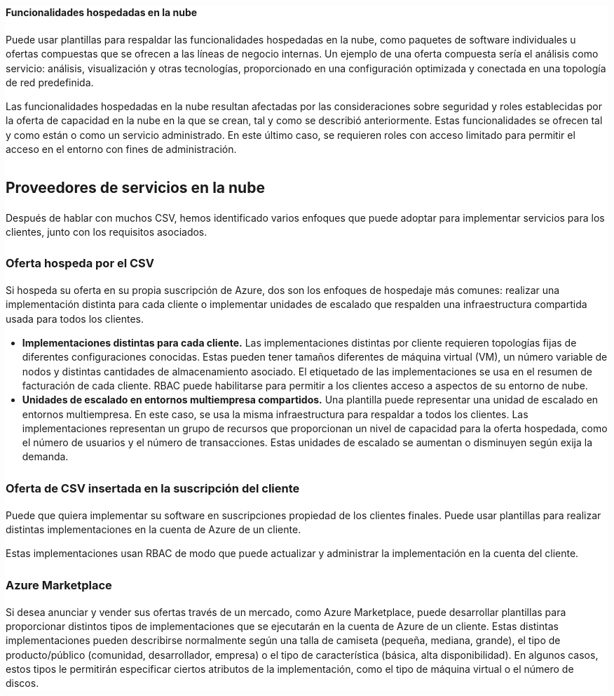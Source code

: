 #### Funcionalidades hospedadas en la nube

Puede usar plantillas para respaldar las funcionalidades hospedadas en la nube, como paquetes de software individuales u ofertas compuestas que se ofrecen a las líneas de negocio internas. Un ejemplo de una oferta compuesta sería el análisis como servicio: análisis, visualización y otras tecnologías, proporcionado en una configuración optimizada y conectada en una topología de red predefinida.

Las funcionalidades hospedadas en la nube resultan afectadas por las consideraciones sobre seguridad y roles establecidas por la oferta de capacidad en la nube en la que se crean, tal y como se describió anteriormente. Estas funcionalidades se ofrecen tal y como están o como un servicio administrado. En este último caso, se requieren roles con acceso limitado para permitir el acceso en el entorno con fines de administración.

## Proveedores de servicios en la nube

Después de hablar con muchos CSV, hemos identificado varios enfoques que puede adoptar para implementar servicios para los clientes, junto con los requisitos asociados.

### Oferta hospeda por el CSV

Si hospeda su oferta en su propia suscripción de Azure, dos son los enfoques de hospedaje más comunes: realizar una implementación distinta para cada cliente o implementar unidades de escalado que respalden una infraestructura compartida usada para todos los clientes.

- **Implementaciones distintas para cada cliente.** Las implementaciones distintas por cliente requieren topologías fijas de diferentes configuraciones conocidas. Estas pueden tener tamaños diferentes de máquina virtual (VM), un número variable de nodos y distintas cantidades de almacenamiento asociado. El etiquetado de las implementaciones se usa en el resumen de facturación de cada cliente. RBAC puede habilitarse para permitir a los clientes acceso a aspectos de su entorno de nube.
- **Unidades de escalado en entornos multiempresa compartidos.** Una plantilla puede representar una unidad de escalado en entornos multiempresa. En este caso, se usa la misma infraestructura para respaldar a todos los clientes. Las implementaciones representan un grupo de recursos que proporcionan un nivel de capacidad para la oferta hospedada, como el número de usuarios y el número de transacciones. Estas unidades de escalado se aumentan o disminuyen según exija la demanda.

### Oferta de CSV insertada en la suscripción del cliente

Puede que quiera implementar su software en suscripciones propiedad de los clientes finales. Puede usar plantillas para realizar distintas implementaciones en la cuenta de Azure de un cliente.

Estas implementaciones usan RBAC de modo que puede actualizar y administrar la implementación en la cuenta del cliente.

### Azure Marketplace

Si desea anunciar y vender sus ofertas través de un mercado, como Azure Marketplace, puede desarrollar plantillas para proporcionar distintos tipos de implementaciones que se ejecutarán en la cuenta de Azure de un cliente. Estas distintas implementaciones pueden describirse normalmente según una talla de camiseta (pequeña, mediana, grande), el tipo de producto/público (comunidad, desarrollador, empresa) o el tipo de característica (básica, alta disponibilidad). En algunos casos, estos tipos le permitirán especificar ciertos atributos de la implementación, como el tipo de máquina virtual o el número de discos.
